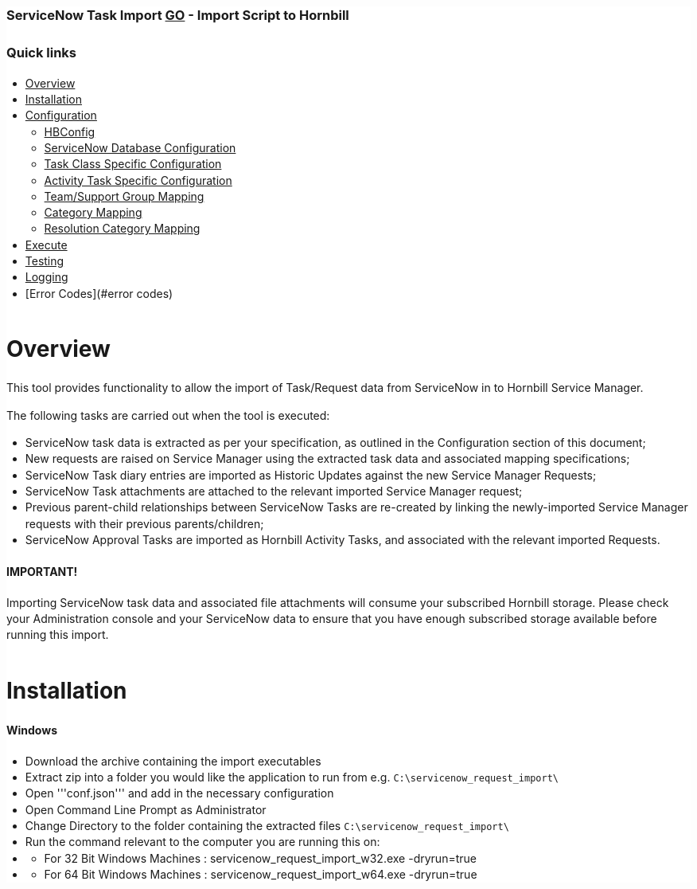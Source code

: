 ### ServiceNow Task Import [GO](https://golang.org/) - Import Script to Hornbill

### Quick links
- [Overview](#overview)
- [Installation](#Installation)
- [Configuration](Cconfiguration)
    - [HBConfig](#HBConfig)
    - [ServiceNow Database Configuration](#SNAppDBConf)
    - [Task Class Specific Configuration](#ConfCallClass)
    - [Activity Task Specific Configuration](#ConfActivities)
    - [Team/Support Group Mapping](#TeamMapping)
    - [Category Mapping](#CategoryMapping)
    - [Resolution Category Mapping](#ResolutionCategoryMapping)
- [Execute](#execute)
- [Testing](testing)
- [Logging](#logging)
- [Error Codes](#error codes)

# Overview
This tool provides functionality to allow the import of Task/Request data from ServiceNow in to Hornbill Service Manager.

The following tasks are carried out when the tool is executed:
* ServiceNow task data is extracted as per your specification, as outlined in the Configuration section of this document;
* New requests are raised on Service Manager using the extracted task data and associated mapping specifications;
* ServiceNow Task diary entries are imported as Historic Updates against the new Service Manager Requests;
* ServiceNow Task attachments are attached to the relevant imported Service Manager request;
* Previous parent-child relationships between ServiceNow Tasks are re-created by linking the newly-imported Service Manager requests with their previous parents/children;
* ServiceNow Approval Tasks are imported as Hornbill Activity Tasks, and associated with the relevant imported Requests.

#### IMPORTANT!
Importing ServiceNow task data and associated file attachments will consume your subscribed Hornbill storage. Please check your Administration console and your ServiceNow data to ensure that you have enough subscribed storage available before running this import.

# Installation

#### Windows
* Download the archive containing the import executables
* Extract zip into a folder you would like the application to run from e.g. `C:\servicenow_request_import\`
* Open '''conf.json''' and add in the necessary configuration
* Open Command Line Prompt as Administrator
* Change Directory to the folder containing the extracted files `C:\servicenow_request_import\`
* Run the command relevant to the computer you are running this on:
* - For 32 Bit Windows Machines : servicenow_request_import_w32.exe -dryrun=true
* - For 64 Bit Windows Machines : servicenow_request_import_w64.exe -dryrun=true
